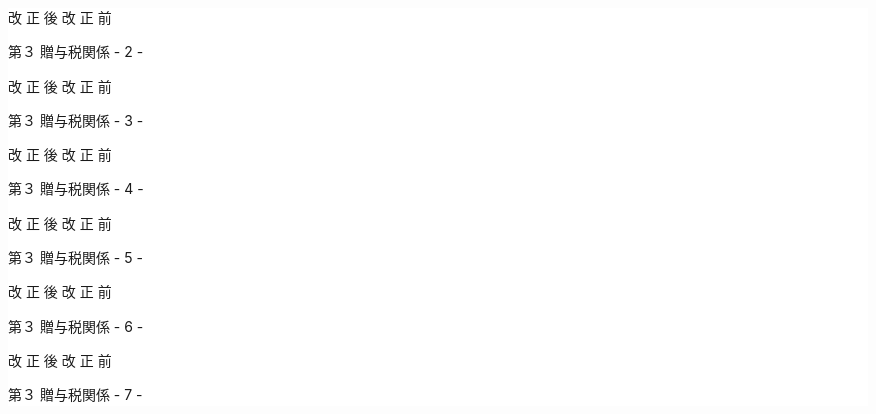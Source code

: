 

改 正 後
改 正 前




第３ 贈与税関係
 \- 2
 \-


改 正 後
改 正 前




第３ 贈与税関係
 \- 3
 \-


改 正 後
改 正 前




第３ 贈与税関係
 \- 4
 \-


改 正 後
改 正 前




第３ 贈与税関係
 \- 5
 \-


改 正 後
改 正 前




第３ 贈与税関係
 \- 6
 \-


改 正 後
改 正 前




第３ 贈与税関係
 \- 7
 \-

